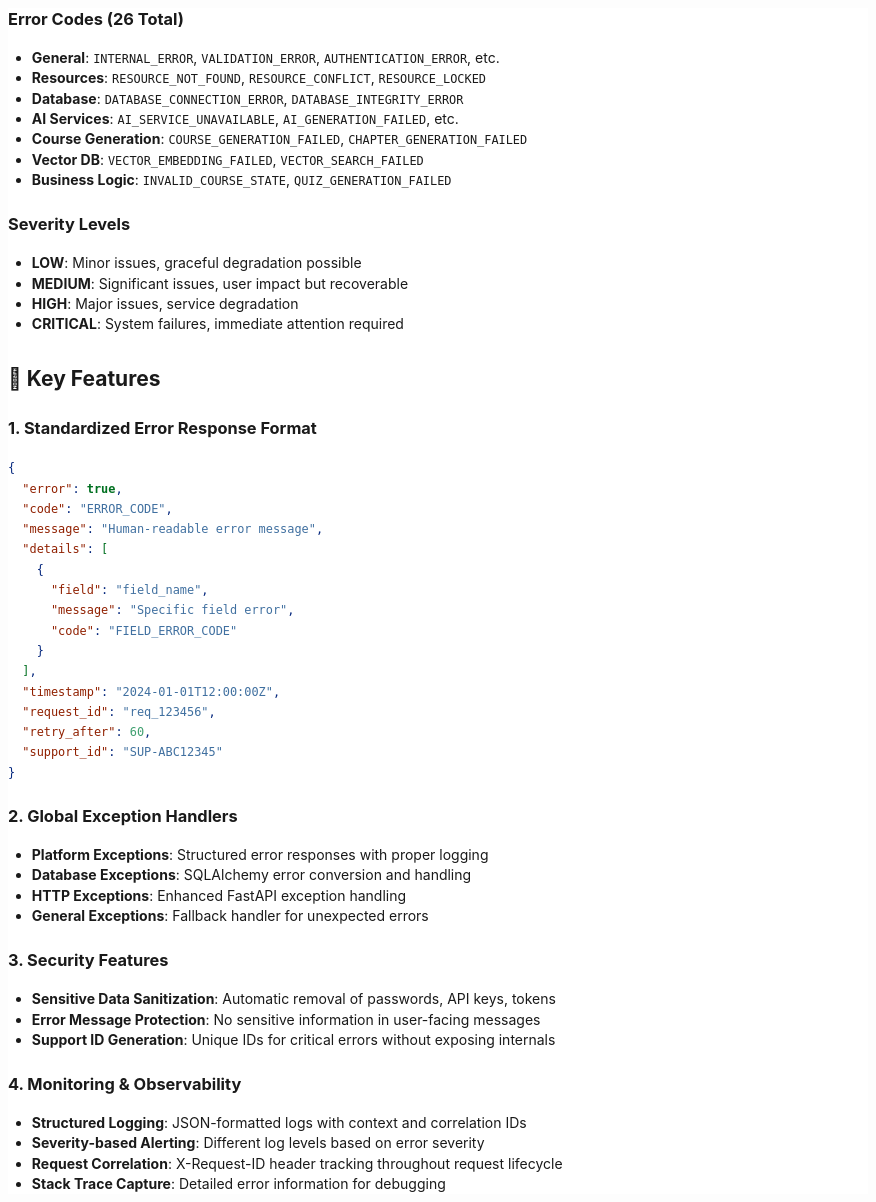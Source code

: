 ### Error Codes (26 Total)
- **General**: `INTERNAL_ERROR`, `VALIDATION_ERROR`, `AUTHENTICATION_ERROR`, etc.
- **Resources**: `RESOURCE_NOT_FOUND`, `RESOURCE_CONFLICT`, `RESOURCE_LOCKED`
- **Database**: `DATABASE_CONNECTION_ERROR`, `DATABASE_INTEGRITY_ERROR`
- **AI Services**: `AI_SERVICE_UNAVAILABLE`, `AI_GENERATION_FAILED`, etc.
- **Course Generation**: `COURSE_GENERATION_FAILED`, `CHAPTER_GENERATION_FAILED`
- **Vector DB**: `VECTOR_EMBEDDING_FAILED`, `VECTOR_SEARCH_FAILED`
- **Business Logic**: `INVALID_COURSE_STATE`, `QUIZ_GENERATION_FAILED`

### Severity Levels
- **LOW**: Minor issues, graceful degradation possible
- **MEDIUM**: Significant issues, user impact but recoverable
- **HIGH**: Major issues, service degradation
- **CRITICAL**: System failures, immediate attention required

## 🔧 Key Features

### 1. Standardized Error Response Format
```json
{
  "error": true,
  "code": "ERROR_CODE",
  "message": "Human-readable error message",
  "details": [
    {
      "field": "field_name",
      "message": "Specific field error", 
      "code": "FIELD_ERROR_CODE"
    }
  ],
  "timestamp": "2024-01-01T12:00:00Z",
  "request_id": "req_123456",
  "retry_after": 60,
  "support_id": "SUP-ABC12345"
}
```

### 2. Global Exception Handlers
- **Platform Exceptions**: Structured error responses with proper logging
- **Database Exceptions**: SQLAlchemy error conversion and handling
- **HTTP Exceptions**: Enhanced FastAPI exception handling
- **General Exceptions**: Fallback handler for unexpected errors

### 3. Security Features
- **Sensitive Data Sanitization**: Automatic removal of passwords, API keys, tokens
- **Error Message Protection**: No sensitive information in user-facing messages
- **Support ID Generation**: Unique IDs for critical errors without exposing internals

### 4. Monitoring & Observability
- **Structured Logging**: JSON-formatted logs with context and correlation IDs
- **Severity-based Alerting**: Different log levels based on error severity
- **Request Correlation**: X-Request-ID header tracking throughout request lifecycle
- **Stack Trace Capture**: Detailed error information for debugging
